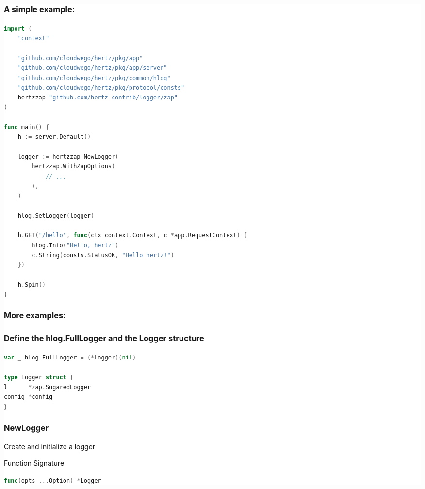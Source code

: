 
### A simple example:
```go
import (
	"context"

	"github.com/cloudwego/hertz/pkg/app"
	"github.com/cloudwego/hertz/pkg/app/server"
	"github.com/cloudwego/hertz/pkg/common/hlog"
	"github.com/cloudwego/hertz/pkg/protocol/consts"
	hertzzap "github.com/hertz-contrib/logger/zap"
)

func main() {
	h := server.Default()

	logger := hertzzap.NewLogger(
		hertzzap.WithZapOptions(
			// ...
		),
	)

	hlog.SetLogger(logger)

	h.GET("/hello", func(ctx context.Context, c *app.RequestContext) {
		hlog.Info("Hello, hertz")
		c.String(consts.StatusOK, "Hello hertz!")
	})

	h.Spin()
}
```
### More examples:

### Define the hlog.FullLogger and the Logger structure

```go
var _ hlog.FullLogger = (*Logger)(nil)

type Logger struct {
l      *zap.SugaredLogger
config *config
}

```
### NewLogger

Create and initialize a logger

Function Signature:

```go
func(opts ...Option) *Logger
```

